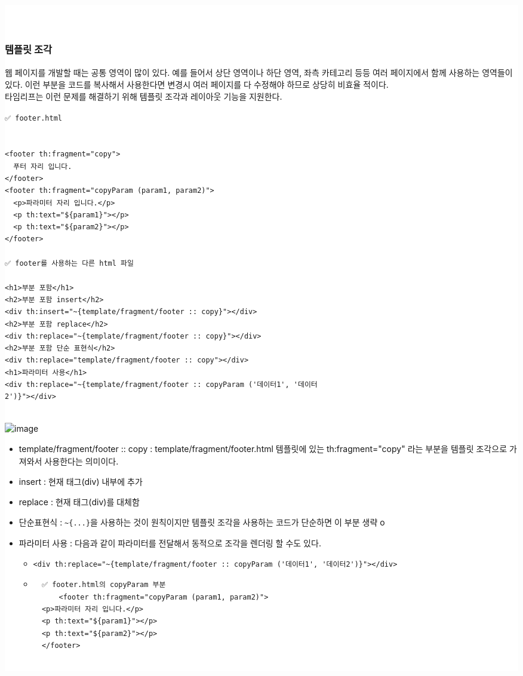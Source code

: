 <br><Br>

### 템플릿 조각

웹 페이지를 개발할 때는 공통 영역이 많이 있다. 예를 들어서 상단 영역이나 하단 영역, 좌측 카테고리 등등
여러 페이지에서 함께 사용하는 영역들이 있다. 이런 부분을 코드를 복사해서 사용한다면 변경시 여러 페이지를 다 수정해야 하므로 상당히 비효율 적이다.
<br>
타임리프는 이런 문제를 해결하기 위해 템플릿 조각과 레이아웃 기능을 지원한다.

```
✅ footer.html


<footer th:fragment="copy">
  푸터 자리 입니다.
</footer>
<footer th:fragment="copyParam (param1, param2)">
  <p>파라미터 자리 입니다.</p>
  <p th:text="${param1}"></p>
  <p th:text="${param2}"></p>
</footer>

✅ footer를 사용하는 다른 html 파일

<h1>부분 포함</h1>
<h2>부분 포함 insert</h2>
<div th:insert="~{template/fragment/footer :: copy}"></div>
<h2>부분 포함 replace</h2>
<div th:replace="~{template/fragment/footer :: copy}"></div>
<h2>부분 포함 단순 표현식</h2>
<div th:replace="template/fragment/footer :: copy"></div>
<h1>파라미터 사용</h1>
<div th:replace="~{template/fragment/footer :: copyParam ('데이터1', '데이터
2')}"></div>


```

<img width="199" alt="image" src="https://github.com/zeunxx/Inflearn-Spring-RoadMap/assets/81572478/f686e9b3-a942-40a5-bc3e-83cec79e8309">

<br>

- template/fragment/footer :: copy : template/fragment/footer.html 템플릿에 있는
th:fragment="copy" 라는 부분을 템플릿 조각으로 가져와서 사용한다는 의미이다.

- insert : 현재 태그(div) 내부에 추가
- replace : 현재 태그(div)를 대체함
- 단순표현식 : `~{...}`을 사용하는 것이 원칙이지만 템플릿 조각을 사용하는 코드가 단순하면 이 부분 생략 o
- 파라미터 사용 : 다음과 같이 파라미터를 전달해서 동적으로 조각을 렌더링 할 수도 있다.
    - `<div th:replace="~{template/fragment/footer :: copyParam ('데이터1', '데이터2')}"></div>`

    - ```
        ✅ footer.html의 copyParam 부분
            <footer th:fragment="copyParam (param1, param2)">
        <p>파라미터 자리 입니다.</p>
        <p th:text="${param1}"></p>
        <p th:text="${param2}"></p>
        </footer>
        ```


<br>